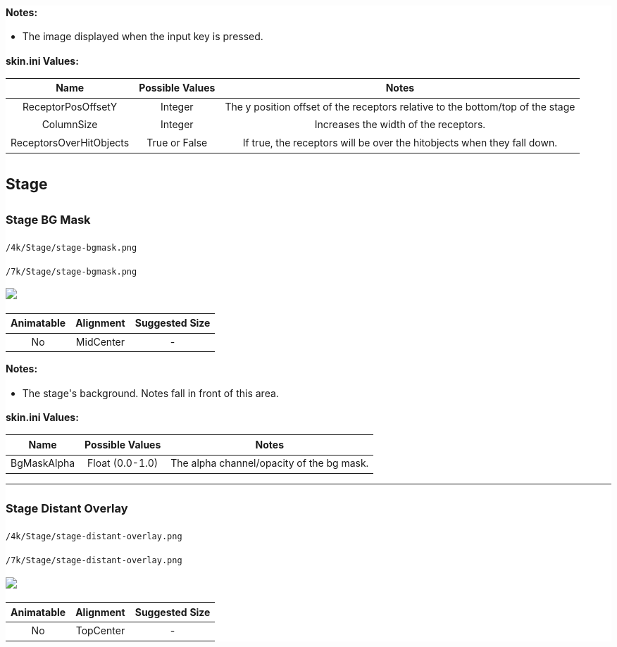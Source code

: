 **Notes:**

- The image displayed when the input key is pressed.

**skin.ini Values:**

| Name | Possible Values | Notes |
|:-:|:-:|:-:|
| ReceptorPosOffsetY | Integer | The y position offset of the receptors relative to the bottom/top of the stage |
| ColumnSize | Integer | Increases the width of the receptors. |
| ReceptorsOverHitObjects | True or False | If true, the receptors will be over the hitobjects when they fall down. |
 
## Stage ##

### Stage BG Mask ### 

`/4k/Stage/stage-bgmask.png`

`/7k/Stage/stage-bgmask.png`

![](img/Stage/4K/bar-4k-stage-bgmask.png)

| Animatable | Alignment | Suggested Size |
|:-:|:-:|:-:|
| No | MidCenter | - |

**Notes:**

- The stage's background. Notes fall in front of this area.

**skin.ini Values:**

| Name | Possible Values | Notes |
|:-:|:-:|:-:|
| BgMaskAlpha | Float (0.0-1.0) | The alpha channel/opacity of the bg mask.

---

### Stage Distant Overlay ### 

`/4k/Stage/stage-distant-overlay.png`

`/7k/Stage/stage-distant-overlay.png`

![](img/Stage/4K/bar-4k-stage-distant-overlay.png)

| Animatable | Alignment | Suggested Size |
|:-:|:-:|:-:|
| No | TopCenter | - |
